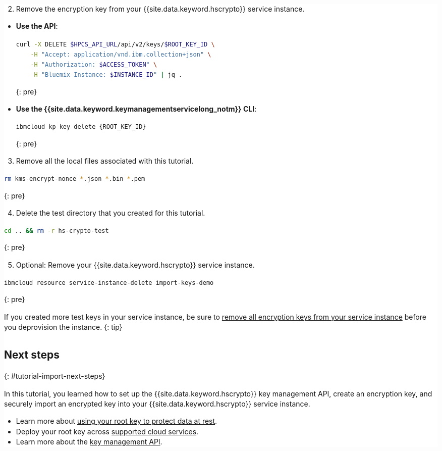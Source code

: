 2. Remove the encryption key from your {{site.data.keyword.hscrypto}} service instance.

  * **Use the API**:
    ```sh
    curl -X DELETE $HPCS_API_URL/api/v2/keys/$ROOT_KEY_ID \
        -H "Accept: application/vnd.ibm.collection+json" \
        -H "Authorization: $ACCESS_TOKEN" \
        -H "Bluemix-Instance: $INSTANCE_ID" | jq .
    ```
    {: pre}

  * **Use the {{site.data.keyword.keymanagementservicelong_notm}} CLI**:
    ```
    ibmcloud kp key delete {ROOT_KEY_ID}
    ```
    {: pre}

3. Remove all the local files associated with this tutorial.

  ```sh
  rm kms-encrypt-nonce *.json *.bin *.pem
  ```
  {: pre}

4. Delete the test directory that you created for this tutorial.

  ```sh
  cd .. && rm -r hs-crypto-test
  ```
  {: pre}

5. Optional: Remove your {{site.data.keyword.hscrypto}} service instance.

  ```sh
  ibmcloud resource service-instance-delete import-keys-demo
  ```
  {: pre}

  If you created more test keys in your service instance, be sure to [remove all encryption keys from your service instance](/docs/hs-crypto?topic=hs-crypto-delete-keys#delete-keys) before you deprovision the instance.
  {: tip}

## Next steps
{: #tutorial-import-next-steps}

In this tutorial, you learned how to set up the {{site.data.keyword.hscrypto}} key management API, create an encryption key, and securely import an encrypted key into your {{site.data.keyword.hscrypto}}  service instance.

- Learn more about [using your root key to protect data at rest](/docs/hs-crypto?topic=hs-crypto-envelope-encryption#envelope-encryption).
- Deploy your root key across [supported cloud services](/docs/hs-crypto?topic=hs-crypto-integrate-services#integrate-services).
- Learn more about the [key management API](https://{DomainName}/apidocs/hs-crypto).


